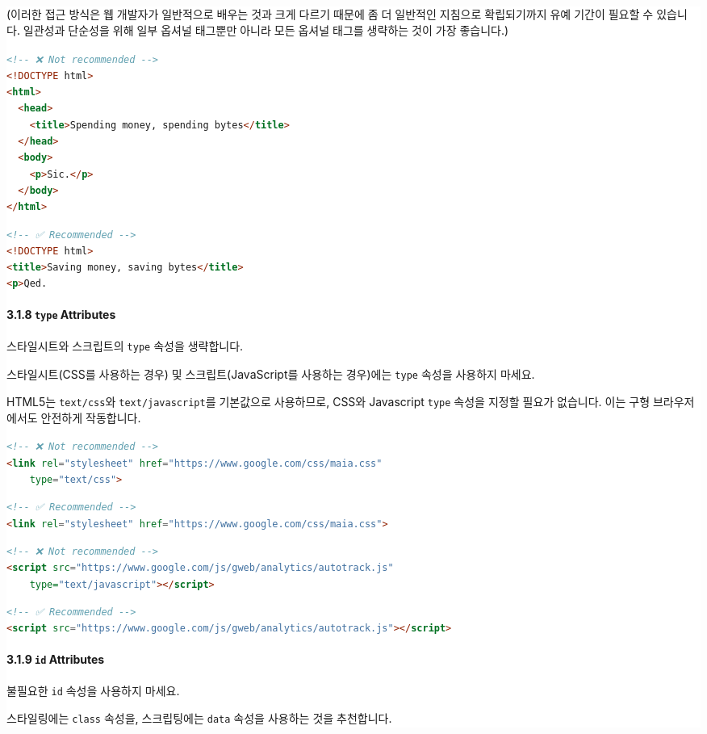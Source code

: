 (이러한 접근 방식은 웹 개발자가 일반적으로 배우는 것과 크게 다르기 때문에 좀 더 일반적인 지침으로 확립되기까지 유예 기간이 필요할 수 있습니다. 일관성과 단순성을 위해 일부 옵셔널 태그뿐만 아니라 모든 옵셔널 태그를 생략하는 것이 가장 좋습니다.)

```html
<!-- ❌ Not recommended -->
<!DOCTYPE html>
<html>
  <head>
    <title>Spending money, spending bytes</title>
  </head>
  <body>
    <p>Sic.</p>
  </body>
</html>
```

```html
<!-- ✅ Recommended -->
<!DOCTYPE html>
<title>Saving money, saving bytes</title>
<p>Qed.
```

#### 3.1.8 `type` Attributes
스타일시트와 스크립트의 `type` 속성을 생략합니다.

스타일시트(CSS를 사용하는 경우) 및 스크립트(JavaScript를 사용하는 경우)에는 `type` 속성을 사용하지 마세요.

HTML5는 `text/css`와 `text/javascript`를 기본값으로 사용하므로, CSS와 Javascript `type` 속성을 지정할 필요가 없습니다. 이는 구형 브라우저에서도 안전하게 작동합니다.

```html
<!-- ❌ Not recommended -->
<link rel="stylesheet" href="https://www.google.com/css/maia.css"
    type="text/css">
```

```html
<!-- ✅ Recommended -->
<link rel="stylesheet" href="https://www.google.com/css/maia.css">
```

```html
<!-- ❌ Not recommended -->
<script src="https://www.google.com/js/gweb/analytics/autotrack.js"
    type="text/javascript"></script>
```

```html
<!-- ✅ Recommended -->
<script src="https://www.google.com/js/gweb/analytics/autotrack.js"></script>
```

#### 3.1.9 `id` Attributes
불필요한 `id` 속성을 사용하지 마세요.

스타일링에는 `class` 속성을, 스크립팅에는 `data` 속성을 사용하는 것을 추천합니다.
